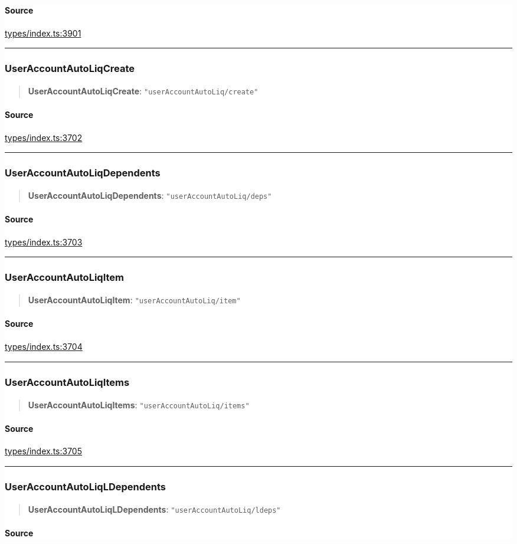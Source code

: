 #### Source

[types/index.ts:3901](https://github.com/cgilly2fast/tradovate-typescript/blob/b1caea5/src/types/index.ts#L3901)

***

### UserAccountAutoLiqCreate

> **UserAccountAutoLiqCreate**: `"userAccountAutoLiq/create"`

#### Source

[types/index.ts:3702](https://github.com/cgilly2fast/tradovate-typescript/blob/b1caea5/src/types/index.ts#L3702)

***

### UserAccountAutoLiqDependents

> **UserAccountAutoLiqDependents**: `"userAccountAutoLiq/deps"`

#### Source

[types/index.ts:3703](https://github.com/cgilly2fast/tradovate-typescript/blob/b1caea5/src/types/index.ts#L3703)

***

### UserAccountAutoLiqItem

> **UserAccountAutoLiqItem**: `"userAccountAutoLiq/item"`

#### Source

[types/index.ts:3704](https://github.com/cgilly2fast/tradovate-typescript/blob/b1caea5/src/types/index.ts#L3704)

***

### UserAccountAutoLiqItems

> **UserAccountAutoLiqItems**: `"userAccountAutoLiq/items"`

#### Source

[types/index.ts:3705](https://github.com/cgilly2fast/tradovate-typescript/blob/b1caea5/src/types/index.ts#L3705)

***

### UserAccountAutoLiqLDependents

> **UserAccountAutoLiqLDependents**: `"userAccountAutoLiq/ldeps"`

#### Source
